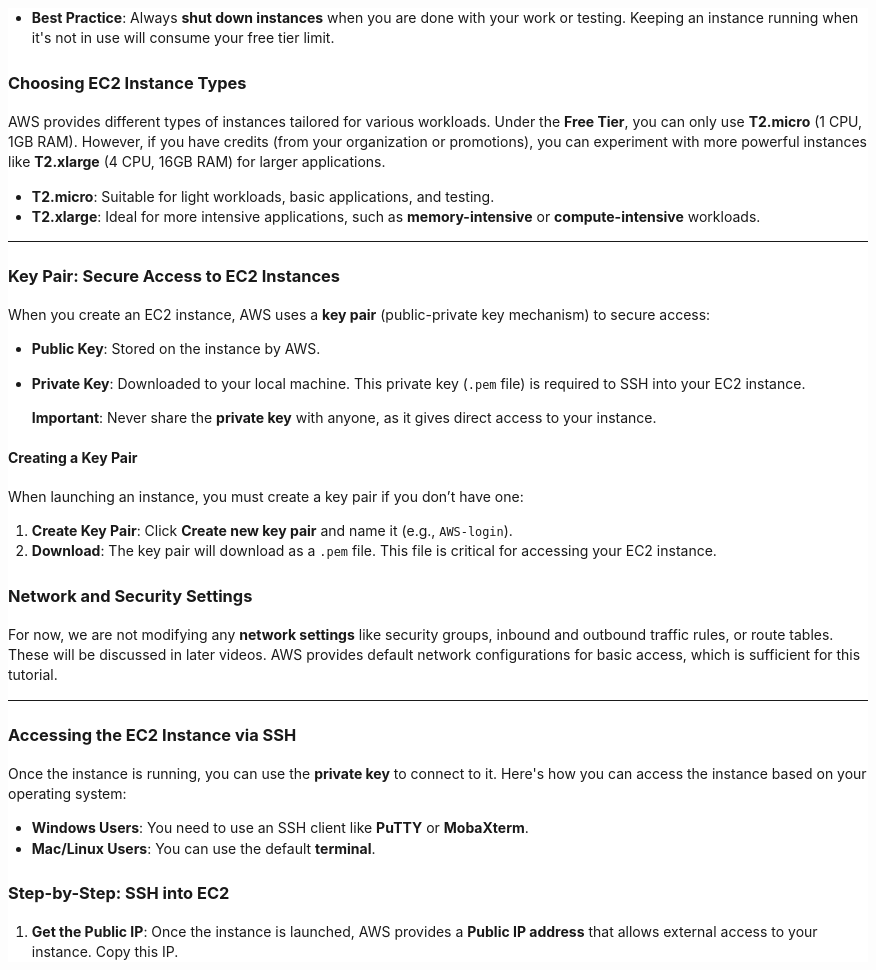 - **Best Practice**: Always **shut down instances** when you are done with your work or testing. Keeping an instance running when it's not in use will consume your free tier limit.

### **Choosing EC2 Instance Types**

AWS provides different types of instances tailored for various workloads. Under the **Free Tier**, you can only use **T2.micro** (1 CPU, 1GB RAM). However, if you have credits (from your organization or promotions), you can experiment with more powerful instances like **T2.xlarge** (4 CPU, 16GB RAM) for larger applications.

- **T2.micro**: Suitable for light workloads, basic applications, and testing.
- **T2.xlarge**: Ideal for more intensive applications, such as **memory-intensive** or **compute-intensive** workloads.

---

### **Key Pair: Secure Access to EC2 Instances**

When you create an EC2 instance, AWS uses a **key pair** (public-private key mechanism) to secure access:

- **Public Key**: Stored on the instance by AWS.
- **Private Key**: Downloaded to your local machine. This private key (`.pem` file) is required to SSH into your EC2 instance.
  
  **Important**: Never share the **private key** with anyone, as it gives direct access to your instance.

#### **Creating a Key Pair**

When launching an instance, you must create a key pair if you don’t have one:
1. **Create Key Pair**: Click **Create new key pair** and name it (e.g., `AWS-login`).
2. **Download**: The key pair will download as a `.pem` file. This file is critical for accessing your EC2 instance.

### **Network and Security Settings**

For now, we are not modifying any **network settings** like security groups, inbound and outbound traffic rules, or route tables. These will be discussed in later videos. AWS provides default network configurations for basic access, which is sufficient for this tutorial.

---

### **Accessing the EC2 Instance via SSH**

Once the instance is running, you can use the **private key** to connect to it. Here's how you can access the instance based on your operating system:

- **Windows Users**: You need to use an SSH client like **PuTTY** or **MobaXterm**.
- **Mac/Linux Users**: You can use the default **terminal**.

### **Step-by-Step: SSH into EC2**

1. **Get the Public IP**: Once the instance is launched, AWS provides a **Public IP address** that allows external access to your instance. Copy this IP.
